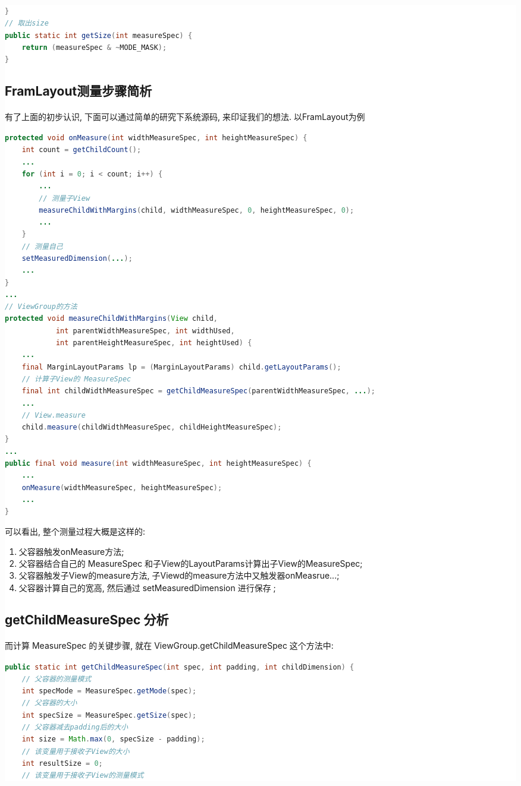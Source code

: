 ```java
}
// 取出size
public static int getSize(int measureSpec) {
	return (measureSpec & ~MODE_MASK);
}
```

## FramLayout测量步骤简析
有了上面的初步认识, 下面可以通过简单的研究下系统源码, 来印证我们的想法. 以FramLayout为例
```java
protected void onMeasure(int widthMeasureSpec, int heightMeasureSpec) {
	int count = getChildCount();
	...
	for (int i = 0; i < count; i++) {
		...
		// 测量子View
		measureChildWithMargins(child, widthMeasureSpec, 0, heightMeasureSpec, 0);
		...
	}
	// 测量自己
	setMeasuredDimension(...);
	...
}
... 
// ViewGroup的方法
protected void measureChildWithMargins(View child,
            int parentWidthMeasureSpec, int widthUsed,
            int parentHeightMeasureSpec, int heightUsed) {
	...
	final MarginLayoutParams lp = (MarginLayoutParams) child.getLayoutParams();
	// 计算子View的 MeasureSpec
	final int childWidthMeasureSpec = getChildMeasureSpec(parentWidthMeasureSpec, ...);
	...
	// View.measure
	child.measure(childWidthMeasureSpec, childHeightMeasureSpec);
}
...
public final void measure(int widthMeasureSpec, int heightMeasureSpec) {
	...
	onMeasure(widthMeasureSpec, heightMeasureSpec);
	...
}
```
可以看出, 整个测量过程大概是这样的: 
1. 父容器触发onMeasure方法;
2. 父容器结合自己的 MeasureSpec 和子View的LayoutParams计算出子View的MeasureSpec;
3. 父容器触发子View的measure方法, 子Viewd的measure方法中又触发器onMeasrue...;
4. 父容器计算自己的宽高, 然后通过 setMeasuredDimension 进行保存 ;

## getChildMeasureSpec 分析
而计算 MeasureSpec 的关键步骤, 就在 ViewGroup.getChildMeasureSpec 这个方法中:
```java
public static int getChildMeasureSpec(int spec, int padding, int childDimension) {
	// 父容器的测量模式
	int specMode = MeasureSpec.getMode(spec);
	// 父容器的大小
	int specSize = MeasureSpec.getSize(spec);
	// 父容器减去padding后的大小
	int size = Math.max(0, specSize - padding);
	// 该变量用于接收子View的大小
	int resultSize = 0;
	// 该变量用于接收子View的测量模式
```